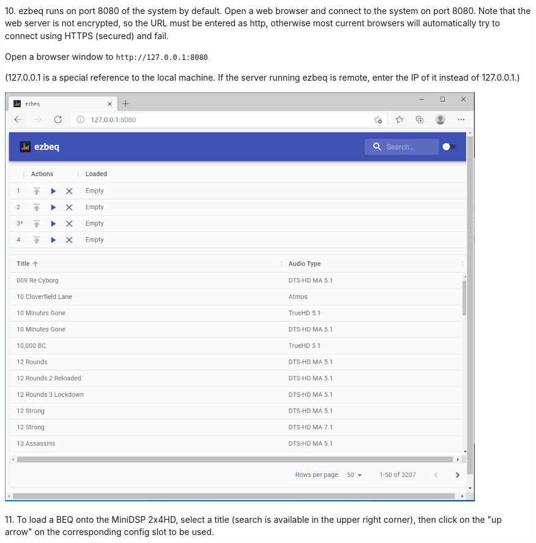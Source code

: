 10\. ezbeq runs on port 8080 of the system by default. Open a web browser and connect to the system on port 8080. Note that the web server is not encrypted, so the URL must be entered as http, otherwise most current browsers will automatically try to connect using HTTPS (secured) and fail.

Open a browser window to `http://127.0.0.1:8080`

(127.0.0.1 is a special reference to the local machine. If the server running ezbeq is remote, enter the IP of it instead of 127.0.0.1.)

![Example of ezbeq interface](./img/27.png)

11\. To load a BEQ onto the MiniDSP 2x4HD, select a title (search is available in the upper right corner), then click on the &quot;up arrow&quot; on the corresponding config slot to be used.
